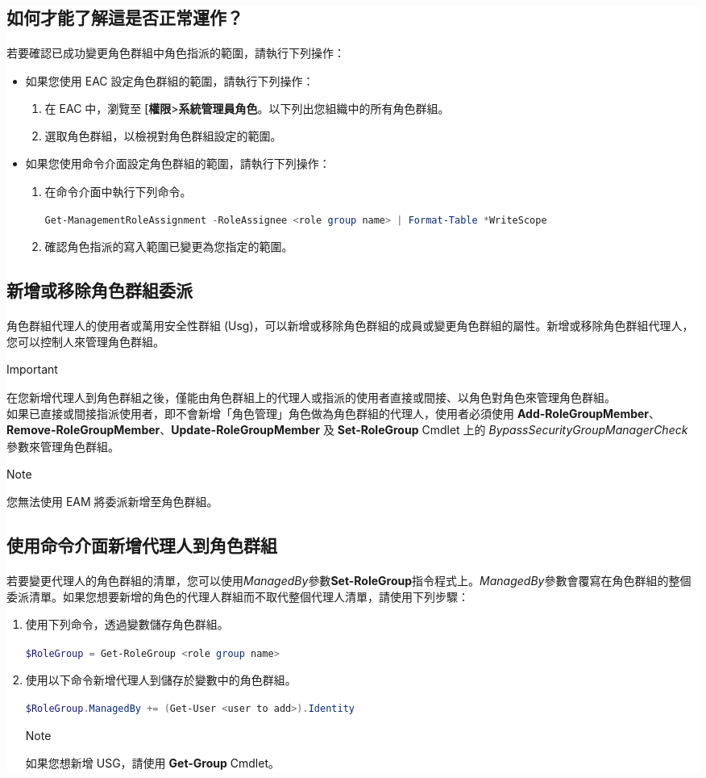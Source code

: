 ## 如何才能了解這是否正常運作？

若要確認已成功變更角色群組中角色指派的範圍，請執行下列操作：

  - 如果您使用 EAC 設定角色群組的範圍，請執行下列操作：
    
    1.  在 EAC 中，瀏覽至 \[**權限**\>**系統管理員角色**。以下列出您組織中的所有角色群組。
    
    2.  選取角色群組，以檢視對角色群組設定的範圍。

  - 如果您使用命令介面設定角色群組的範圍，請執行下列操作：
    
    1.  在命令介面中執行下列命令。
        
        ```powershell
        Get-ManagementRoleAssignment -RoleAssignee <role group name> | Format-Table *WriteScope
        ```
    
    2.  確認角色指派的寫入範圍已變更為您指定的範圍。

## 新增或移除角色群組委派

角色群組代理人的使用者或萬用安全性群組 (Usg)，可以新增或移除角色群組的成員或變更角色群組的屬性。新增或移除角色群組代理人，您可以控制人來管理角色群組。

> [!IMPORTANT]  
> 在您新增代理人到角色群組之後，僅能由角色群組上的代理人或指派的使用者直接或間接、以角色對角色來管理角色群組。<br />
> 如果已直接或間接指派使用者，即不會新增「角色管理」角色做為角色群組的代理人，使用者必須使用 <strong>Add-RoleGroupMember</strong>、<strong>Remove-RoleGroupMember</strong>、<strong>Update-RoleGroupMember</strong> 及 <strong>Set-RoleGroup</strong> Cmdlet 上的 <em>BypassSecurityGroupManagerCheck</em> 參數來管理角色群組。



> [!NOTE]  
> 您無法使用 EAM 將委派新增至角色群組。




## 使用命令介面新增代理人到角色群組

若要變更代理人的角色群組的清單，您可以使用*ManagedBy*參數**Set-RoleGroup**指令程式上。*ManagedBy*參數會覆寫在角色群組的整個委派清單。如果您想要新增的角色的代理人群組而不取代整個代理人清單，請使用下列步驟：

1.  使用下列命令，透過變數儲存角色群組。
    
    ```powershell
    $RoleGroup = Get-RoleGroup <role group name>
    ```

2.  使用以下命令新增代理人到儲存於變數中的角色群組。
    
    ```powershell
    $RoleGroup.ManagedBy += (Get-User <user to add>).Identity
    ```
    
    > [!NOTE]  
    > 如果您想新增 USG，請使用 <strong>Get-Group</strong> Cmdlet。

